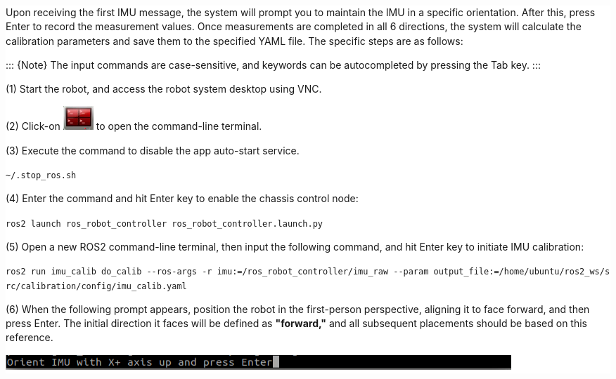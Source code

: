 Upon receiving the first IMU message, the system will prompt you to maintain the IMU in a specific orientation. After this, press Enter to record the measurement values. Once measurements are completed in all 6 directions, the system will calculate the calibration parameters and save them to the specified YAML file. The specific steps are as follows:

::: {Note}
The input commands are case-sensitive, and keywords can be autocompleted by pressing the Tab key.
:::

(1) Start the robot, and access the robot system desktop using VNC.

(2) Click-on <img src="../_static/media/3.Motion_Control_Courses/section_2/01/media/image3.png"  /> to open the command-line terminal.

(3) Execute the command to disable the app auto-start service.

```
~/.stop_ros.sh
```

(4) Enter the command and hit Enter key to enable the chassis control node:

```
ros2 launch ros_robot_controller ros_robot_controller.launch.py
```

(5) Open a new ROS2 command-line terminal, then input the following command, and hit Enter key to initiate IMU calibration:

```
ros2 run imu_calib do_calib --ros-args -r imu:=/ros_robot_controller/imu_raw --param output_file:=/home/ubuntu/ros2_ws/src/calibration/config/imu_calib.yaml
```

(6) When the following prompt appears, position the robot in the first-person perspective, aligning it to face forward, and then press Enter. The initial direction it faces will be defined as **"forward,"** and all subsequent placements should be based on this reference.

<img src="../_static/media/3.Motion_Control_Courses/section_2/01/media/image7.png" class="common_img" />
